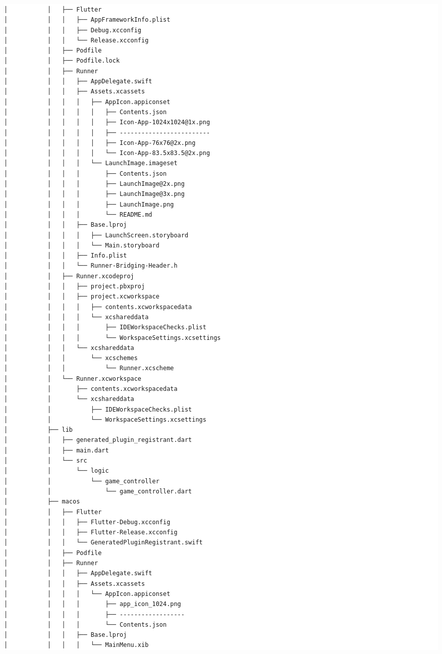 ```
│           │   ├── Flutter
│           │   │   ├── AppFrameworkInfo.plist
│           │   │   ├── Debug.xcconfig
│           │   │   └── Release.xcconfig
│           │   ├── Podfile
│           │   ├── Podfile.lock
│           │   ├── Runner
│           │   │   ├── AppDelegate.swift
│           │   │   ├── Assets.xcassets
│           │   │   │   ├── AppIcon.appiconset
│           │   │   │   │   ├── Contents.json
│           │   │   │   │   ├── Icon-App-1024x1024@1x.png
│           │   │   │   │   ├── -------------------------
│           │   │   │   │   ├── Icon-App-76x76@2x.png
│           │   │   │   │   └── Icon-App-83.5x83.5@2x.png
│           │   │   │   └── LaunchImage.imageset
│           │   │   │       ├── Contents.json
│           │   │   │       ├── LaunchImage@2x.png
│           │   │   │       ├── LaunchImage@3x.png
│           │   │   │       ├── LaunchImage.png
│           │   │   │       └── README.md
│           │   │   ├── Base.lproj
│           │   │   │   ├── LaunchScreen.storyboard
│           │   │   │   └── Main.storyboard
│           │   │   ├── Info.plist
│           │   │   └── Runner-Bridging-Header.h
│           │   ├── Runner.xcodeproj
│           │   │   ├── project.pbxproj
│           │   │   ├── project.xcworkspace
│           │   │   │   ├── contents.xcworkspacedata
│           │   │   │   └── xcshareddata
│           │   │   │       ├── IDEWorkspaceChecks.plist
│           │   │   │       └── WorkspaceSettings.xcsettings
│           │   │   └── xcshareddata
│           │   │       └── xcschemes
│           │   │           └── Runner.xcscheme
│           │   └── Runner.xcworkspace
│           │       ├── contents.xcworkspacedata
│           │       └── xcshareddata
│           │           ├── IDEWorkspaceChecks.plist
│           │           └── WorkspaceSettings.xcsettings
│           ├── lib
│           │   ├── generated_plugin_registrant.dart
│           │   ├── main.dart
│           │   └── src
│           │       └── logic
│           │           └── game_controller
│           │               └── game_controller.dart
│           ├── macos
│           │   ├── Flutter
│           │   │   ├── Flutter-Debug.xcconfig
│           │   │   ├── Flutter-Release.xcconfig
│           │   │   └── GeneratedPluginRegistrant.swift
│           │   ├── Podfile
│           │   ├── Runner
│           │   │   ├── AppDelegate.swift
│           │   │   ├── Assets.xcassets
│           │   │   │   └── AppIcon.appiconset
│           │   │   │       ├── app_icon_1024.png
│           │   │   │       ├── ------------------
│           │   │   │       └── Contents.json
│           │   │   ├── Base.lproj
│           │   │   │   └── MainMenu.xib
```